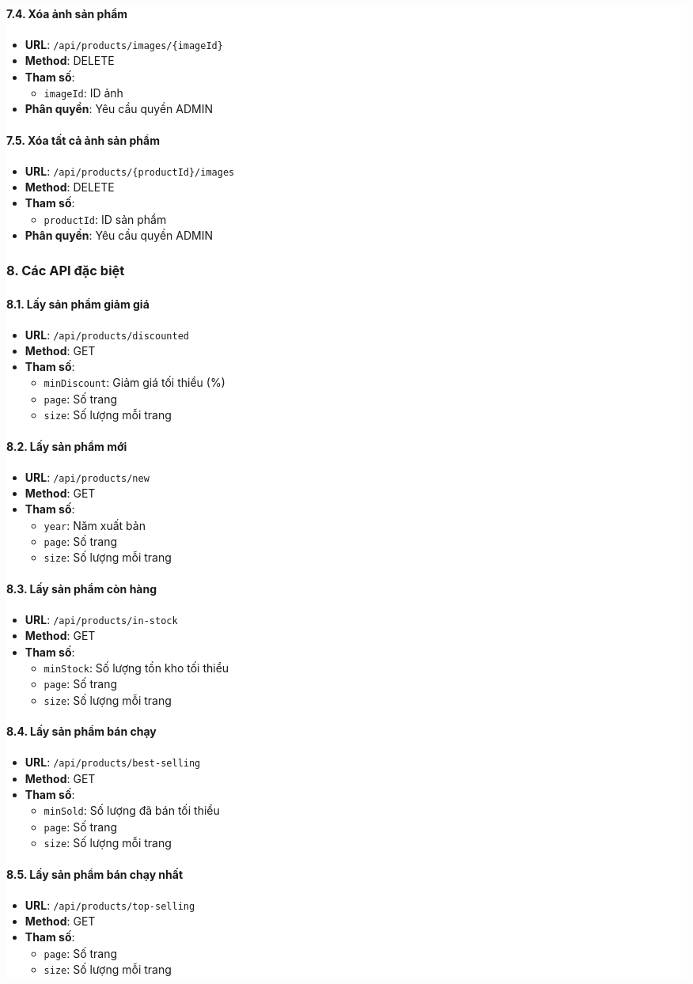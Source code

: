 #### 7.4. Xóa ảnh sản phẩm
- **URL**: `/api/products/images/{imageId}`
- **Method**: DELETE
- **Tham số**:
  - `imageId`: ID ảnh
- **Phân quyền**: Yêu cầu quyền ADMIN

#### 7.5. Xóa tất cả ảnh sản phẩm
- **URL**: `/api/products/{productId}/images`
- **Method**: DELETE
- **Tham số**:
  - `productId`: ID sản phẩm
- **Phân quyền**: Yêu cầu quyền ADMIN

### 8. Các API đặc biệt

#### 8.1. Lấy sản phẩm giảm giá
- **URL**: `/api/products/discounted`
- **Method**: GET
- **Tham số**:
  - `minDiscount`: Giảm giá tối thiểu (%)
  - `page`: Số trang
  - `size`: Số lượng mỗi trang

#### 8.2. Lấy sản phẩm mới
- **URL**: `/api/products/new`
- **Method**: GET
- **Tham số**:
  - `year`: Năm xuất bản
  - `page`: Số trang
  - `size`: Số lượng mỗi trang

#### 8.3. Lấy sản phẩm còn hàng
- **URL**: `/api/products/in-stock`
- **Method**: GET
- **Tham số**:
  - `minStock`: Số lượng tồn kho tối thiểu
  - `page`: Số trang
  - `size`: Số lượng mỗi trang

#### 8.4. Lấy sản phẩm bán chạy
- **URL**: `/api/products/best-selling`
- **Method**: GET
- **Tham số**:
  - `minSold`: Số lượng đã bán tối thiểu
  - `page`: Số trang
  - `size`: Số lượng mỗi trang

#### 8.5. Lấy sản phẩm bán chạy nhất
- **URL**: `/api/products/top-selling`
- **Method**: GET
- **Tham số**:
  - `page`: Số trang
  - `size`: Số lượng mỗi trang
